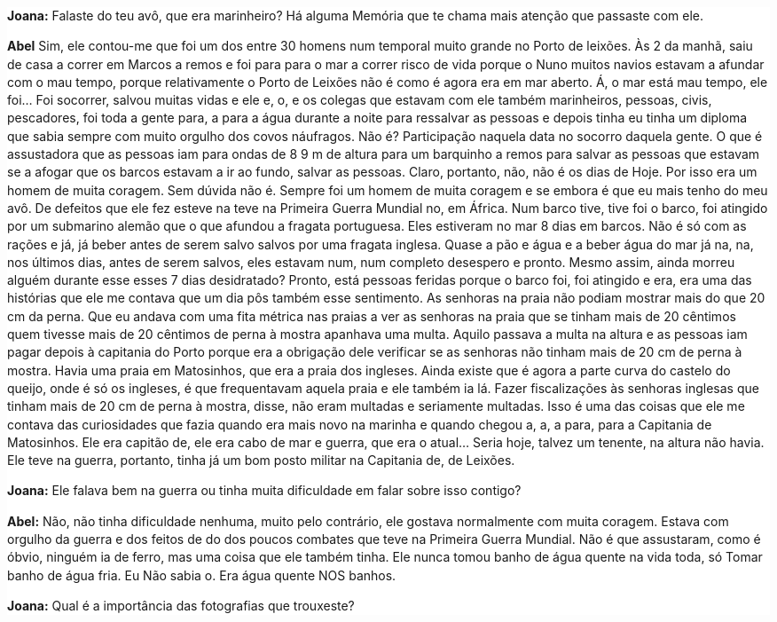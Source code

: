 **Joana:**
Falaste do teu avô, que era marinheiro? Há alguma Memória que te chama mais atenção que passaste com ele.

**Abel**
Sim, ele contou-me que foi um dos entre 30 homens num temporal muito grande no Porto de leixões. Às 2 da manhã, saiu de casa a correr em Marcos a remos e foi para para o mar a correr risco de vida porque o Nuno muitos navios estavam a afundar com o mau tempo, porque relativamente o Porto de Leixões não é como é agora era em mar aberto.
Á, o mar está mau tempo, ele foi…
Foi socorrer, salvou muitas vidas e ele e, o, e os colegas que estavam com ele também marinheiros, pessoas, civis, pescadores, foi toda a gente para, a para a água durante a noite para ressalvar as pessoas e depois tinha eu tinha um diploma que sabia sempre com muito orgulho dos covos náufragos. Não é? Participação naquela data no socorro daquela gente. O que é assustadora que as pessoas iam para ondas de 8 9 m de altura para um barquinho a remos para salvar as pessoas que estavam se a afogar que os barcos estavam a ir ao fundo, salvar as pessoas.
Claro, portanto, não, não é os dias de Hoje.
Por isso era um homem de muita coragem. Sem dúvida não é. Sempre foi um homem de muita coragem e se embora é que eu mais tenho do meu avô.
De defeitos que ele fez esteve na teve na Primeira Guerra Mundial no, em África. Num barco tive, tive foi o barco, foi atingido por um submarino alemão que o que afundou a fragata portuguesa. Eles estiveram no mar 8 dias em barcos. Não é só com as rações e já, já beber antes de serem salvo salvos por uma fragata inglesa.
Quase a pão e água e a beber água do mar já na, na, nos últimos dias, antes de serem salvos, eles estavam num, num completo desespero e pronto. Mesmo assim, ainda morreu alguém durante esse esses 7 dias desidratado? Pronto, está pessoas feridas porque o barco foi, foi atingido e era, era uma das histórias que ele me contava que um dia pôs também esse sentimento. As senhoras na praia não podiam mostrar mais do que 20 cm da perna.
Que eu andava com uma fita métrica nas praias a ver as senhoras na praia que se tinham mais de 20 cêntimos quem tivesse mais de 20 cêntimos de perna à mostra apanhava uma multa. Aquilo passava a multa na altura e as pessoas iam pagar depois à capitania do Porto porque era a obrigação dele verificar se as senhoras não tinham mais de 20 cm de perna à mostra. Havia uma praia em Matosinhos, que era a praia dos ingleses. Ainda existe que é agora a parte curva do castelo do queijo, onde é só os ingleses, é que frequentavam aquela praia e ele também ia lá.
Fazer fiscalizações às senhoras inglesas que tinham mais de 20 cm de perna à mostra, disse, não eram multadas e seriamente multadas.
Isso é uma das coisas que ele me contava das curiosidades que fazia quando era mais novo na marinha e quando chegou a, a, a para, para a Capitania de Matosinhos. Ele era capitão de, ele era cabo de mar e guerra, que era o atual… Seria hoje, talvez um tenente, na altura não havia. Ele teve na guerra, portanto, tinha já um bom posto militar na Capitania de, de Leixões.

**Joana:**
Ele falava bem na guerra ou tinha muita dificuldade em falar sobre isso contigo?

**Abel:**
Não, não tinha dificuldade nenhuma, muito pelo contrário, ele gostava normalmente com muita coragem.
Estava com orgulho da guerra e dos feitos de do dos poucos combates que teve na Primeira Guerra Mundial. Não é que assustaram, como é óbvio, ninguém ia de ferro, mas uma coisa que ele também tinha. Ele nunca tomou banho de água quente na vida toda, só Tomar banho de água fria. Eu Não sabia o.
Era água quente NOS banhos.

**Joana:**
Qual é a importância das fotografias que trouxeste?
